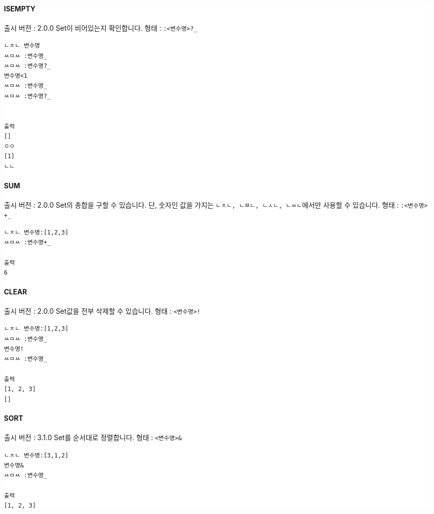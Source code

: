 #### ISEMPTY
출시 버전 : 2.0.0
Set이 비어있는지 확인합니다.
형태 : `:<변수명>?_`
```
ㄴㅈㄴ 변수명
ㅆㅁㅆ :변수명_
ㅆㅁㅆ :변수명?_
변수명<1
ㅆㅁㅆ :변수명_
ㅆㅁㅆ :변수명?_


출력
[]
ㅇㅇ
[1]
ㄴㄴ
```

#### SUM
출시 버전 : 2.0.0
Set의 총합을 구할 수 있습니다.
단, 숫자인 값을 가지는 `ㄴㅈㄴ, ㄴㅉㄴ, ㄴㅅㄴ, ㄴㅆㄴ`에서만 사용할 수 있습니다.
형태 : `:<변수명>+_`

```
ㄴㅈㄴ 변수명:[1,2,3]
ㅆㅁㅆ :변수명+_

출력
6
```
#### CLEAR
출시 버전 : 2.0.0
Set값을 전부 삭제할 수 있습니다.
형태 : `<변수명>!`
```
ㄴㅈㄴ 변수명:[1,2,3]
ㅆㅁㅆ :변수명_
변수명!
ㅆㅁㅆ :변수명_

출력
[1, 2, 3]
[]
```

#### SORT
출시 버전 : 3.1.0
Set를 순서대로 정렬합니다.
형태 : `<변수명>&`
```
ㄴㅈㄴ 변수명:[3,1,2]
변수명&
ㅆㅁㅆ :변수명_

출력
[1, 2, 3]
```
